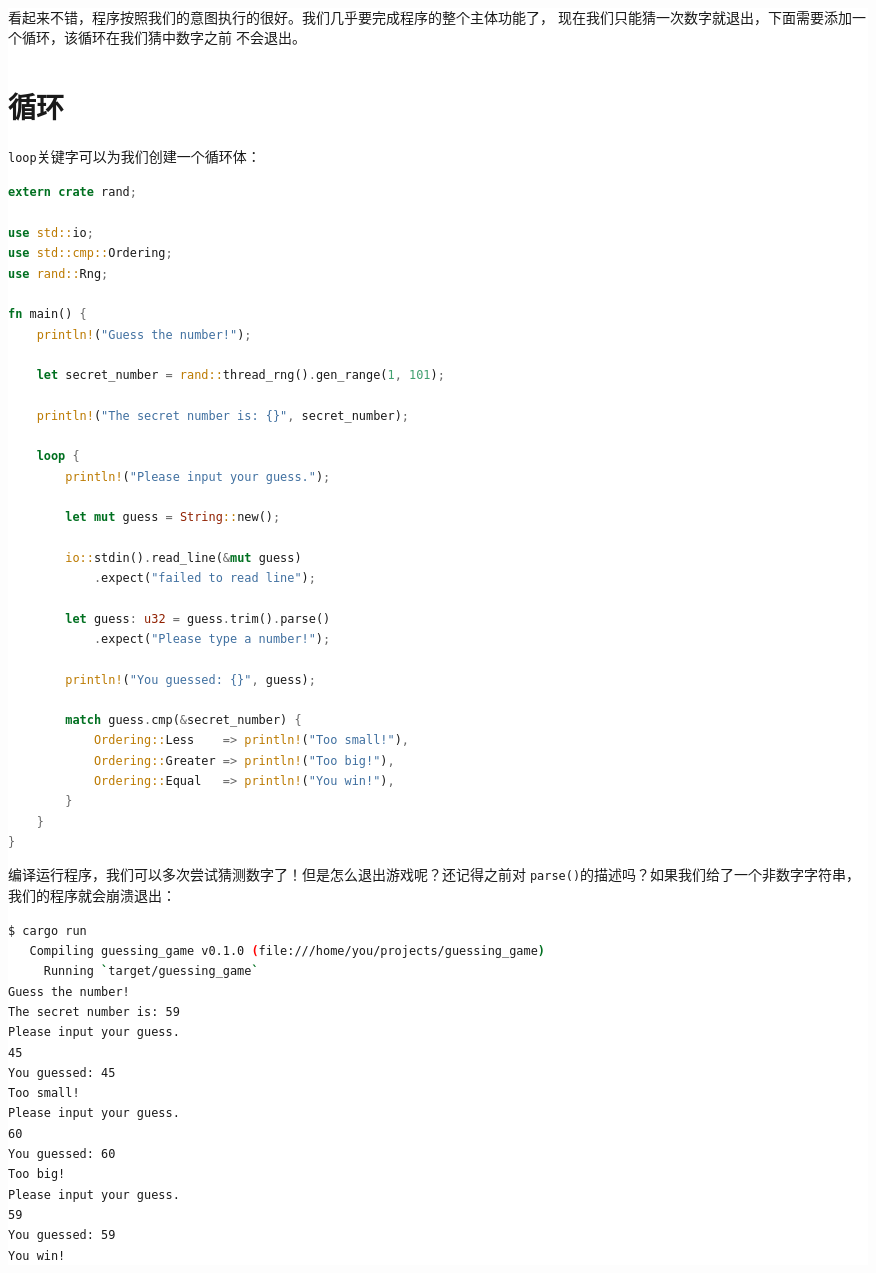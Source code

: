 看起来不错，程序按照我们的意图执行的很好。我们几乎要完成程序的整个主体功能了，
现在我们只能猜一次数字就退出，下面需要添加一个循环，该循环在我们猜中数字之前
不会退出。

# 循环

`loop`关键字可以为我们创建一个循环体：

```rust
extern crate rand;

use std::io;
use std::cmp::Ordering;
use rand::Rng;

fn main() {
    println!("Guess the number!");

    let secret_number = rand::thread_rng().gen_range(1, 101);

    println!("The secret number is: {}", secret_number);

    loop {
        println!("Please input your guess.");

        let mut guess = String::new();

        io::stdin().read_line(&mut guess)
            .expect("failed to read line");

        let guess: u32 = guess.trim().parse()
            .expect("Please type a number!");

        println!("You guessed: {}", guess);

        match guess.cmp(&secret_number) {
            Ordering::Less    => println!("Too small!"),
            Ordering::Greater => println!("Too big!"),
            Ordering::Equal   => println!("You win!"),
        }
    }
}
```

编译运行程序，我们可以多次尝试猜测数字了！但是怎么退出游戏呢？还记得之前对
`parse()`的描述吗？如果我们给了一个非数字字符串，我们的程序就会崩溃退出：

```bash
$ cargo run
   Compiling guessing_game v0.1.0 (file:///home/you/projects/guessing_game)
     Running `target/guessing_game`
Guess the number!
The secret number is: 59
Please input your guess.
45
You guessed: 45
Too small!
Please input your guess.
60
You guessed: 60
Too big!
Please input your guess.
59
You guessed: 59
You win!
```